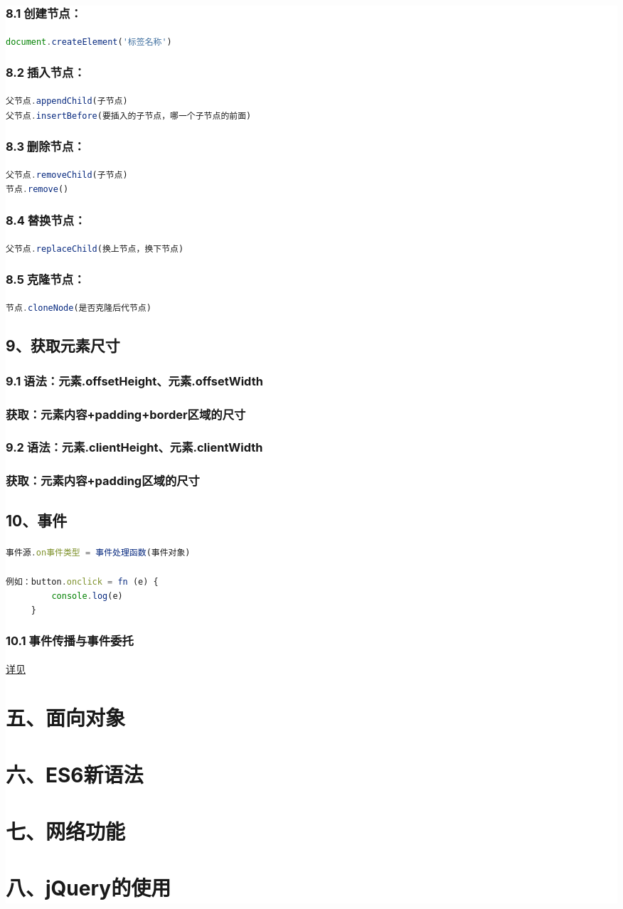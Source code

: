 ### 8.1 创建节点：
```javascript
document.createElement('标签名称')
```
### 8.2 插入节点：
```javascript
父节点.appendChild(子节点)
父节点.insertBefore(要插入的子节点，哪一个子节点的前面)
```
### 8.3 删除节点：
```javascript
父节点.removeChild(子节点)
节点.remove()
```
### 8.4 替换节点：
```javascript
父节点.replaceChild(换上节点，换下节点)
```
### 8.5 克隆节点：
```javascript
节点.cloneNode(是否克隆后代节点)
```
## 9、获取元素尺寸
### 9.1 语法：元素.offsetHeight、元素.offsetWidth
### 获取：元素内容+padding+border区域的尺寸
### 9.2 语法：元素.clientHeight、元素.clientWidth
### 获取：元素内容+padding区域的尺寸
## 10、事件
```javascript
事件源.on事件类型 = 事件处理函数(事件对象)

例如：button.onclick = fn (e) {
	     console.log(e)
	 }
```
### 10.1 事件传播与事件委托
[详见](https://blog.csdn.net/weixin_38984030/article/details/90402966)
# 五、面向对象
# 六、ES6新语法
# 七、网络功能
# 八、jQuery的使用

